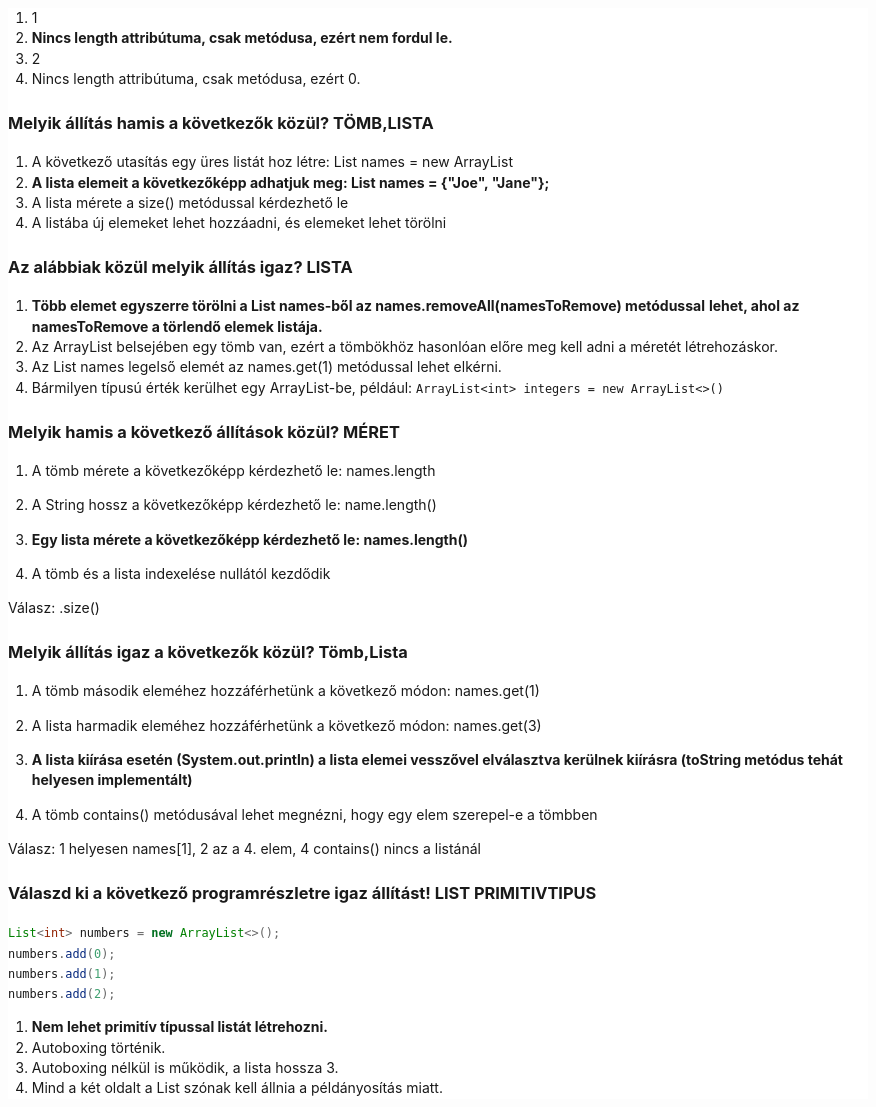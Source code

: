 1. 1
2. **Nincs length attribútuma, csak metódusa, ezért nem fordul le.**
3. 2
4. Nincs length attribútuma, csak metódusa, ezért 0.

### Melyik állítás hamis a következők közül? TÖMB,LISTA
1.  A következő utasítás egy üres listát hoz létre: List names = new ArrayList
2. **A lista elemeit a következőképp adhatjuk meg: List names = {"Joe", "Jane"};**
3.  A lista mérete a size() metódussal kérdezhető le
4.  A listába új elemeket lehet hozzáadni, és elemeket lehet törölni

### Az alábbiak közül melyik állítás igaz? LISTA

1. **Több elemet egyszerre törölni a List names-ből az names.removeAll(namesToRemove) metódussal**
   **lehet, ahol az namesToRemove a törlendő elemek listája.**
2.  Az ArrayList belsejében egy tömb van, ezért a tömbökhöz hasonlóan előre meg kell adni a méretét
   létrehozáskor.
3.  Az List names legelső elemét az names.get(1) metódussal lehet elkérni.
4.  Bármilyen típusú érték kerülhet egy ArrayList-be, például: `ArrayList<int> integers = new ArrayList<>()`


### Melyik hamis a következő állítások közül? MÉRET
1.  A tömb mérete a következőképp kérdezhető le: names.length

2.  A String hossz a következőképp kérdezhető le: name.length()

3.  **Egy lista mérete a következőképp kérdezhető le: names.length()**

4.  A tömb és a lista indexelése nullától kezdődik

   Válasz: .size()

### Melyik állítás igaz a következők közül? Tömb,Lista
1. A tömb második eleméhez hozzáférhetünk a következő módon: names.get(1)

2.  A lista harmadik eleméhez hozzáférhetünk a következő módon: names.get(3)

3.  **A lista kiírása esetén (System.out.println) a lista elemei vesszővel elválasztva kerülnek kiírásra (toString metódus tehát helyesen implementált)**

4.  A tömb contains() metódusával lehet megnézni, hogy egy elem szerepel-e a tömbben

   Válasz: 1 helyesen names[1], 2 az a 4. elem, 4 contains() nincs a listánál

### Válaszd ki a következő programrészletre igaz állítást! LIST PRIMITIVTIPUS
```java
List<int> numbers = new ArrayList<>();
numbers.add(0);
numbers.add(1);
numbers.add(2);
```

1. **Nem lehet primitív típussal listát létrehozni.**
2. Autoboxing történik.
3. Autoboxing nélkül is működik, a lista hossza 3.
4. Mind a két oldalt a List szónak kell állnia a példányosítás miatt.
